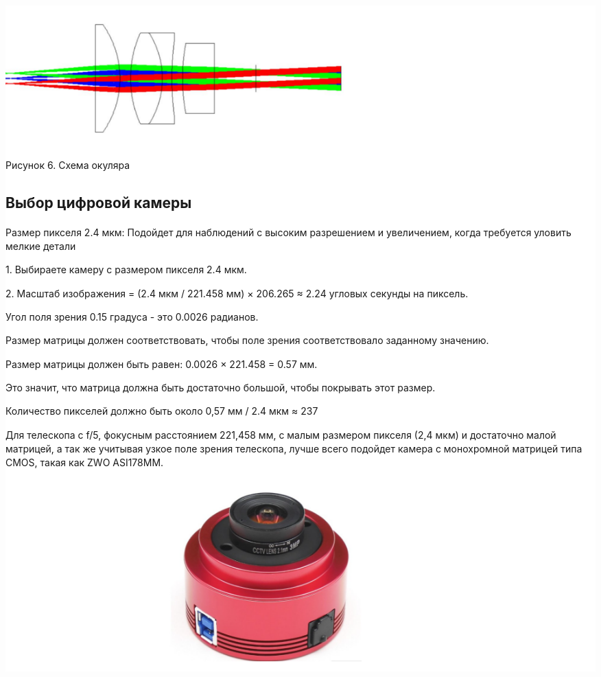![](Aspose.Words.8a744934-b46f-4531-a030-62a1d97e05d9.006.png)






Рисунок 6. Схема окуляра


## <a name="_toc186392610"></a><a name="_toc186333302"></a>**Выбор цифровой камеры**

Размер пикселя 2.4 мкм: Подойдет для наблюдений с высоким разрешением и увеличением, когда требуется уловить мелкие детали

1\. Выбираете камеру с размером пикселя 2.4 мкм. 

2\. Масштаб изображения = (2.4 мкм / 221.458 мм) × 206.265 ≈ 2.24 угловых секунды на пиксель.

Угол поля зрения 0.15 градуса - это 0.0026 радианов.

Размер матрицы должен соответствовать, чтобы поле зрения соответствовало заданному значению.   

Размер матрицы должен быть равен: 0.0026 × 221.458 = 0.57 мм.   

Это значит, что матрица должна быть достаточно большой, чтобы покрывать этот размер.

Количество пикселей должно быть около 0,57 мм / 2.4 мкм ≈ 237

Для телескопа с f/5, фокусным расстоянием 221,458 мм, с малым размером пикселя (2,4 мкм) и достаточно малой матрицей,  а так же учитывая узкое поле зрения телескопа, лучше всего подойдет камера с монохромной матрицей типа CMOS, такая как ZWO ASI178MM.

`                                 `![](Aspose.Words.8a744934-b46f-4531-a030-62a1d97e05d9.007.png)
